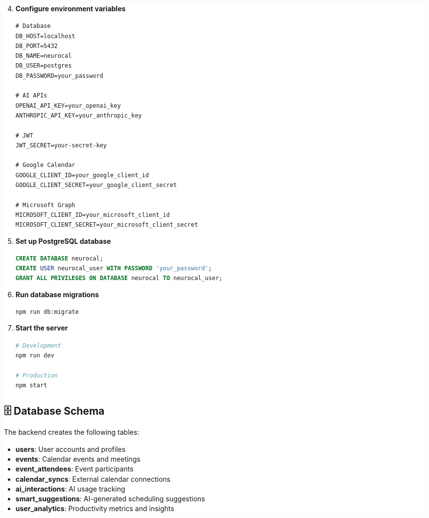 4. **Configure environment variables**
   ```env
   # Database
   DB_HOST=localhost
   DB_PORT=5432
   DB_NAME=neurocal
   DB_USER=postgres
   DB_PASSWORD=your_password

   # AI APIs
   OPENAI_API_KEY=your_openai_key
   ANTHROPIC_API_KEY=your_anthropic_key

   # JWT
   JWT_SECRET=your-secret-key

   # Google Calendar
   GOOGLE_CLIENT_ID=your_google_client_id
   GOOGLE_CLIENT_SECRET=your_google_client_secret

   # Microsoft Graph
   MICROSOFT_CLIENT_ID=your_microsoft_client_id
   MICROSOFT_CLIENT_SECRET=your_microsoft_client_secret
   ```

5. **Set up PostgreSQL database**
   ```sql
   CREATE DATABASE neurocal;
   CREATE USER neurocal_user WITH PASSWORD 'your_password';
   GRANT ALL PRIVILEGES ON DATABASE neurocal TO neurocal_user;
   ```

6. **Run database migrations**
   ```bash
   npm run db:migrate
   ```

7. **Start the server**
   ```bash
   # Development
   npm run dev

   # Production
   npm start
   ```

## 🗄️ Database Schema

The backend creates the following tables:

- **users**: User accounts and profiles
- **events**: Calendar events and meetings
- **event_attendees**: Event participants
- **calendar_syncs**: External calendar connections
- **ai_interactions**: AI usage tracking
- **smart_suggestions**: AI-generated scheduling suggestions
- **user_analytics**: Productivity metrics and insights

